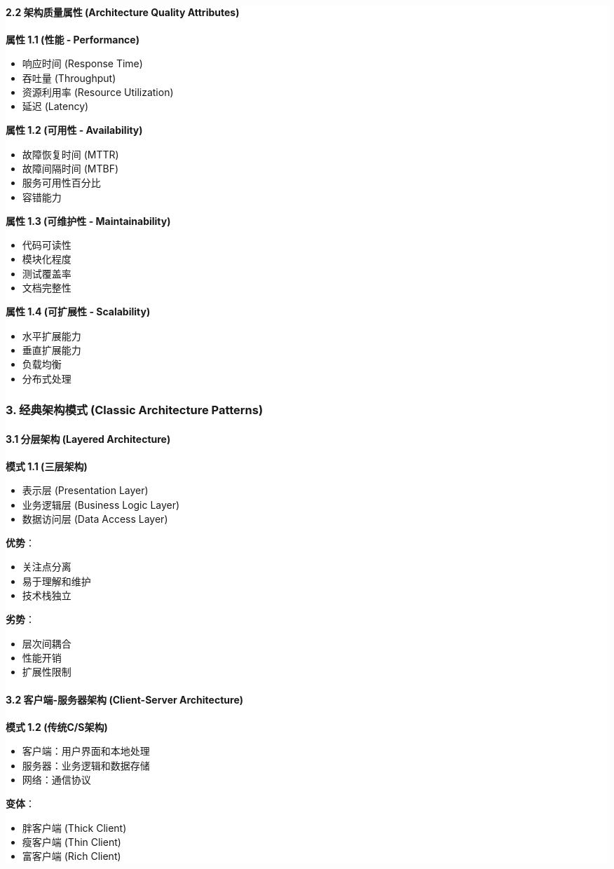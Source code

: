 #### 2.2 架构质量属性 (Architecture Quality Attributes)

**属性 1.1 (性能 - Performance)**
- 响应时间 (Response Time)
- 吞吐量 (Throughput)
- 资源利用率 (Resource Utilization)
- 延迟 (Latency)

**属性 1.2 (可用性 - Availability)**
- 故障恢复时间 (MTTR)
- 故障间隔时间 (MTBF)
- 服务可用性百分比
- 容错能力

**属性 1.3 (可维护性 - Maintainability)**
- 代码可读性
- 模块化程度
- 测试覆盖率
- 文档完整性

**属性 1.4 (可扩展性 - Scalability)**
- 水平扩展能力
- 垂直扩展能力
- 负载均衡
- 分布式处理

### 3. 经典架构模式 (Classic Architecture Patterns)

#### 3.1 分层架构 (Layered Architecture)

**模式 1.1 (三层架构)**
- 表示层 (Presentation Layer)
- 业务逻辑层 (Business Logic Layer)
- 数据访问层 (Data Access Layer)

**优势**：
- 关注点分离
- 易于理解和维护
- 技术栈独立

**劣势**：
- 层次间耦合
- 性能开销
- 扩展性限制

#### 3.2 客户端-服务器架构 (Client-Server Architecture)

**模式 1.2 (传统C/S架构)**
- 客户端：用户界面和本地处理
- 服务器：业务逻辑和数据存储
- 网络：通信协议

**变体**：
- 胖客户端 (Thick Client)
- 瘦客户端 (Thin Client)
- 富客户端 (Rich Client)
